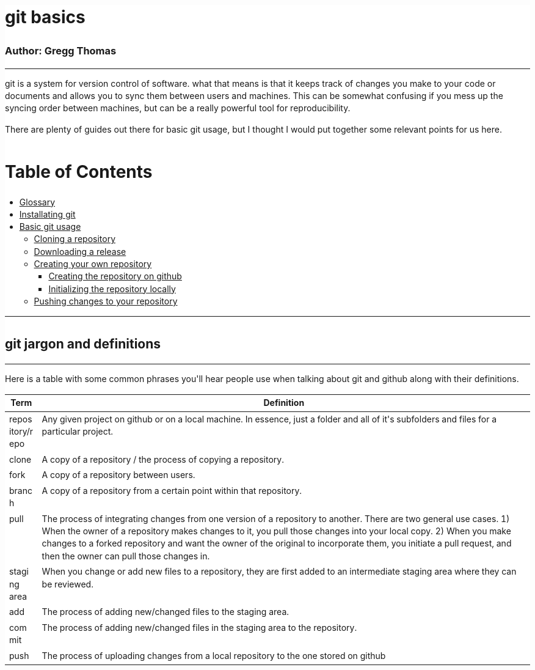 # git basics

### Author: Gregg Thomas

---

git is a system for version control of software. what that means is that it keeps track of changes you make to your code or documents and allows you to sync them between users and machines. This can be somewhat confusing if you mess up the syncing order between machines, but can be a really powerful tool for reproducibility.

There are plenty of guides out there for basic git usage, but I thought I would put together some relevant points for us here.

# Table of Contents

- [Glossary](#git-jargon-and-definitions)
- [Installating git](#installing-git)
- [Basic git usage](#basic-git-usage)
    - [Cloning a repository](#cloning-a-repository)
    - [Downloading a release](#downloading-a-release)
    - [Creating your own repository](#creating-your-own-repository)
        - [Creating the repository on github](#creating-the-repository-on-github)
        - [Initializing the repository locally](#initializing-the-repository-locally)
    - [Pushing changes to your repository](#pushing-changes-to-your-repository)

---

## git jargon and definitions

---

Here is a table with some common phrases you'll hear people use when talking about git and github along with their definitions.

| Term | Definition |
| ---- | ---------- |
| repository/repo | Any given project on github or on a local machine. In essence, just a folder and all of it's subfolders and files for a particular project. |
| clone | A copy of a repository / the process of copying a repository. |
| fork | A copy of a repository between users. |
| branch | A copy of a repository from a certain point within that repository. |
| pull | The process of integrating changes from one version of a repository to another. There are two general use cases. 1) When the owner of a repository makes changes to it, you pull those changes into your local copy. 2) When you make changes to a forked repository and want the owner of the original to incorporate them, you initiate a pull request, and then the owner can pull those changes in. |
| staging area | When you change or add new files to a repository, they are first added to an intermediate staging area where they can be reviewed. |
| add | The process of adding new/changed files to the staging area. |
| commit | The process of adding new/changed files in the staging area to the repository. |
| push | The process of uploading changes from a local repository to the one stored on github |
